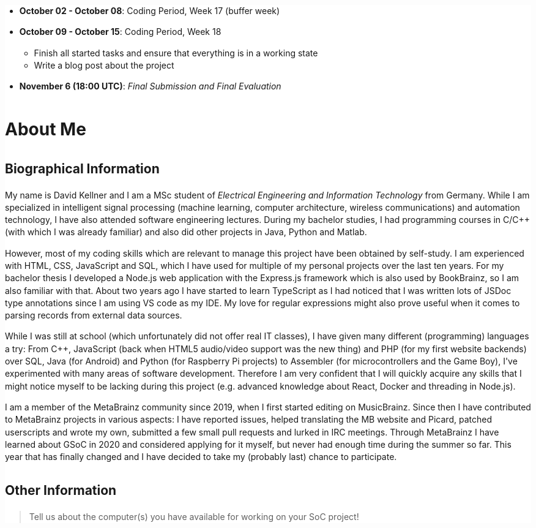 - **October 02 - October 08**: Coding Period, Week 17 (buffer week)

- **October 09 - October 15**: Coding Period, Week 18
  - Finish all started tasks and ensure that everything is in a working state
  - Write a blog post about the project

- **November 6 (18:00 UTC)**: *Final Submission and Final Evaluation*

# About Me

## Biographical Information

My name is David Kellner and I am a MSc student of *Electrical Engineering and Information Technology* from Germany.
While I am specialized in intelligent signal processing (machine learning, computer architecture, wireless communications) and automation technology, I have also attended software engineering lectures.
During my bachelor studies, I had programming courses in C/C++ (with which I was already familiar) and also did other projects in Java, Python and Matlab.

However, most of my coding skills which are relevant to manage this project have been obtained by self-study.
I am experienced with HTML, CSS, JavaScript and SQL, which I have used for multiple of my personal projects over the last ten years.
For my bachelor thesis I developed a Node.js web application with the Express.js framework which is also used by BookBrainz, so I am also familiar with that.
About two years ago I have started to learn TypeScript as I had noticed that I was written lots of JSDoc type annotations since I am using VS code as my IDE.
My love for regular expressions might also prove useful when it comes to parsing records from external data sources.

While I was still at school (which unfortunately did not offer real IT classes), I have given many different (programming) languages a try:
From C++, JavaScript (back when HTML5 audio/video support was the new thing) and PHP (for my first website backends) over SQL, Java (for Android) and Python (for Raspberry Pi projects) to Assembler (for microcontrollers and the Game Boy), I've experimented with many areas of software development.
Therefore I am very confident that I will quickly acquire any skills that I might notice myself to be lacking during this project (e.g. advanced knowledge about React, Docker and threading in Node.js).

I am a member of the MetaBrainz community since 2019, when I first started editing on MusicBrainz.
Since then I have contributed to MetaBrainz projects in various aspects:
I have reported issues, helped translating the MB website and Picard, patched userscripts and wrote my own, submitted a few small pull requests and lurked in IRC meetings.
Through MetaBrainz I have learned about GSoC in 2020 and considered applying for it myself, but never had enough time during the summer so far.
This year that has finally changed and I have decided to take my (probably last) chance to participate.

## Other Information

> Tell us about the computer(s) you have available for working on your SoC project!
